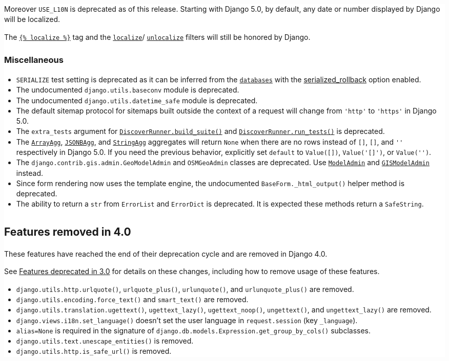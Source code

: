 Moreover `USE_L10N` is deprecated as of this release. Starting with Django
5.0, by default, any date or number displayed by Django will be localized.

The [`{% localize %}`](../topics/i18n/formatting.md#std-templatetag-localize) tag and the [`localize`](../topics/i18n/formatting.md#std-templatefilter-localize)/
[`unlocalize`](../topics/i18n/formatting.md#std-templatefilter-unlocalize) filters will still be honored by Django.

### Miscellaneous

* `SERIALIZE` test setting is deprecated as it can be inferred from the
  [`databases`](../topics/testing/tools.md#django.test.TestCase.databases) with the
  [serialized_rollback](../topics/testing/overview.md#test-case-serialized-rollback) option enabled.
* The undocumented `django.utils.baseconv` module is deprecated.
* The undocumented `django.utils.datetime_safe` module is deprecated.
* The default sitemap protocol for sitemaps built outside the context of a
  request will change from `'http'` to `'https'` in Django 5.0.
* The `extra_tests` argument for [`DiscoverRunner.build_suite()`](../topics/testing/advanced.md#django.test.runner.DiscoverRunner.build_suite) and
  [`DiscoverRunner.run_tests()`](../topics/testing/advanced.md#django.test.runner.DiscoverRunner.run_tests) is deprecated.
* The [`ArrayAgg`](../ref/contrib/postgres/aggregates.md#django.contrib.postgres.aggregates.ArrayAgg),
  [`JSONBAgg`](../ref/contrib/postgres/aggregates.md#django.contrib.postgres.aggregates.JSONBAgg), and
  [`StringAgg`](../ref/contrib/postgres/aggregates.md#django.contrib.postgres.aggregates.StringAgg) aggregates will return
  `None` when there are no rows instead of `[]`, `[]`, and `''`
  respectively in Django 5.0. If you need the previous behavior, explicitly set
  `default` to `Value([])`, `Value('[]')`, or `Value('')`.
* The `django.contrib.gis.admin.GeoModelAdmin` and `OSMGeoAdmin` classes
  are deprecated. Use [`ModelAdmin`](../ref/contrib/admin/index.md#django.contrib.admin.ModelAdmin) and
  [`GISModelAdmin`](../ref/contrib/gis/admin.md#django.contrib.gis.admin.GISModelAdmin) instead.
* Since form rendering now uses the template engine, the undocumented
  `BaseForm._html_output()` helper method is deprecated.
* The ability to return a `str` from `ErrorList` and `ErrorDict` is
  deprecated. It is expected these methods return a `SafeString`.

## Features removed in 4.0

These features have reached the end of their deprecation cycle and are removed
in Django 4.0.

See [Features deprecated in 3.0](3.0.md#deprecated-features-3-0) for details on these changes, including how
to remove usage of these features.

* `django.utils.http.urlquote()`, `urlquote_plus()`, `urlunquote()`, and
  `urlunquote_plus()` are removed.
* `django.utils.encoding.force_text()` and `smart_text()` are removed.
* `django.utils.translation.ugettext()`, `ugettext_lazy()`,
  `ugettext_noop()`, `ungettext()`, and `ungettext_lazy()` are removed.
* `django.views.i18n.set_language()` doesn’t set the user language in
  `request.session` (key `_language`).
* `alias=None` is required in the signature of
  `django.db.models.Expression.get_group_by_cols()` subclasses.
* `django.utils.text.unescape_entities()` is removed.
* `django.utils.http.is_safe_url()` is removed.
